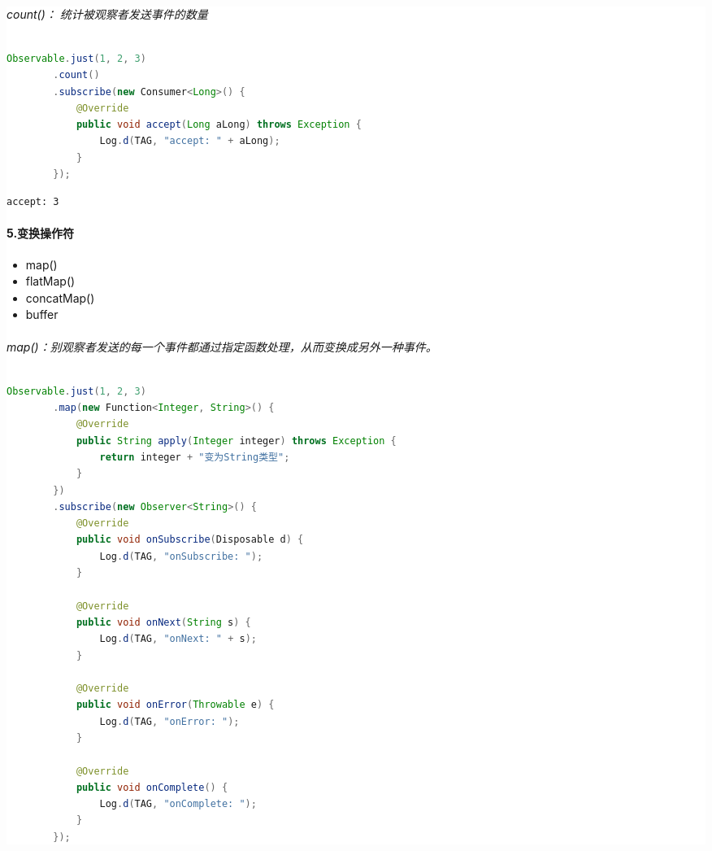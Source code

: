 ###### count()： 统计被观察者发送事件的数量 

```java
Observable.just(1, 2, 3)
        .count()
        .subscribe(new Consumer<Long>() {
            @Override
            public void accept(Long aLong) throws Exception {
                Log.d(TAG, "accept: " + aLong);
            }
        });
```

```
accept: 3
```

#### 5.变换操作符

- map()
- flatMap()
- concatMap()
- buffer

###### map()：别观察者发送的每一个事件都通过指定函数处理，从而变换成另外一种事件。

```java
Observable.just(1, 2, 3)
        .map(new Function<Integer, String>() {
            @Override
            public String apply(Integer integer) throws Exception {
                return integer + "变为String类型";
            }
        })
        .subscribe(new Observer<String>() {
            @Override
            public void onSubscribe(Disposable d) {
                Log.d(TAG, "onSubscribe: ");
            }

            @Override
            public void onNext(String s) {
                Log.d(TAG, "onNext: " + s);
            }

            @Override
            public void onError(Throwable e) {
                Log.d(TAG, "onError: ");
            }

            @Override
            public void onComplete() {
                Log.d(TAG, "onComplete: ");
            }
        });
```
